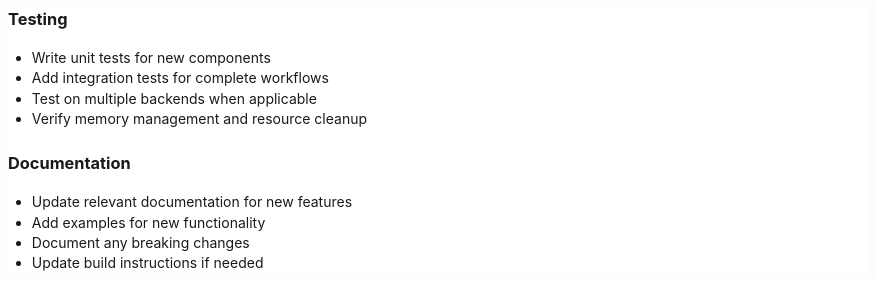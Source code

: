 ### Testing
- Write unit tests for new components
- Add integration tests for complete workflows
- Test on multiple backends when applicable
- Verify memory management and resource cleanup

### Documentation
- Update relevant documentation for new features
- Add examples for new functionality
- Document any breaking changes
- Update build instructions if needed

